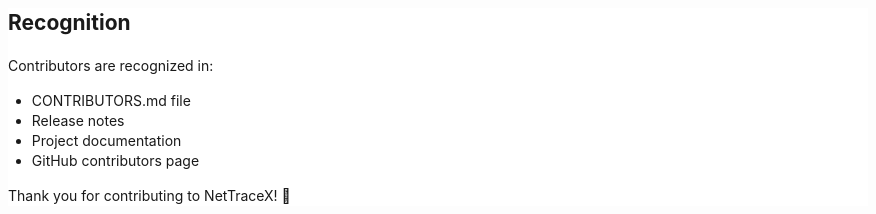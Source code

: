 ## Recognition

Contributors are recognized in:

- CONTRIBUTORS.md file
- Release notes
- Project documentation
- GitHub contributors page

Thank you for contributing to NetTraceX! 🚀
